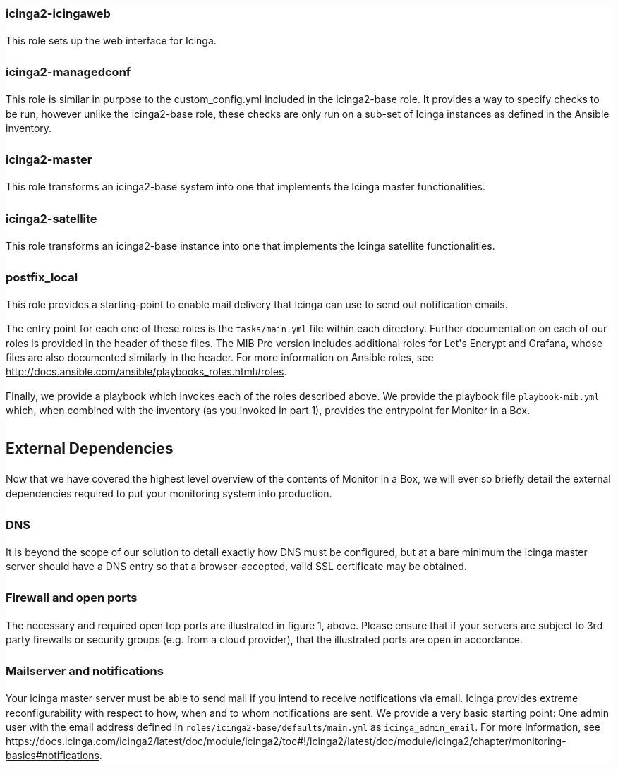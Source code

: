 ### icinga2-icingaweb
This role sets up the web interface for Icinga.

### icinga2-managedconf
This role is similar in purpose to the custom_config.yml included in the
icinga2-base role. It provides a way to specify checks to be run, however
unlike the icinga2-base role, these checks are only run on a sub-set of Icinga
instances as defined in the Ansible inventory.

### icinga2-master
This role transforms an icinga2-base system into one that implements the Icinga
master functionalities.

### icinga2-satellite
This role transforms an icinga2-base instance into one that implements the
Icinga satellite functionalities.

### postfix_local
This role provides a starting-point to enable mail delivery that Icinga can use
to send out notification emails.

The entry point for each one of these roles is the `tasks/main.yml` file within
each directory. Further documentation on each of our roles is provided in the
header of these files. The MIB Pro version includes additional roles for Let's
Encrypt and Grafana, whose files are also documented similarly in the header.
For more information on Ansible roles, see
http://docs.ansible.com/ansible/playbooks_roles.html#roles.

Finally, we provide a playbook which invokes each of the roles described above.
We provide the playbook file `playbook-mib.yml` which, when combined with the
inventory (as you invoked in part 1), provides the entrypoint for Monitor in a
Box.

## External Dependencies
Now that we have covered the highest level overview of the contents of Monitor
in a Box, we will ever so briefly detail the external dependencies required to
put your monitoring system into production.

### DNS
It is beyond the scope of our solution to detail exactly how DNS must be
configured, but at a bare minimum the icinga master server should have a DNS
entry so that a browser-accepted, valid SSL certificate may be obtained.

### Firewall and open ports
The necessary and required open tcp ports are illustrated in figure 1, above.
Please ensure that if your servers are subject to 3rd party firewalls or
security groups (e.g. from a cloud provider), that the illustrated ports are
open in accordance. 

### Mailserver and notifications
Your icinga master server must be able to send mail if you intend to receive
notifications via email. Icinga provides extreme reconfigurability with respect
to how, when and to whom notifications are sent. We provide a very basic
starting point: One admin user with the email address defined in
`roles/icinga2-base/defaults/main.yml` as `icinga_admin_email`. For more
information, see
https://docs.icinga.com/icinga2/latest/doc/module/icinga2/toc#!/icinga2/latest/doc/module/icinga2/chapter/monitoring-basics#notifications.

